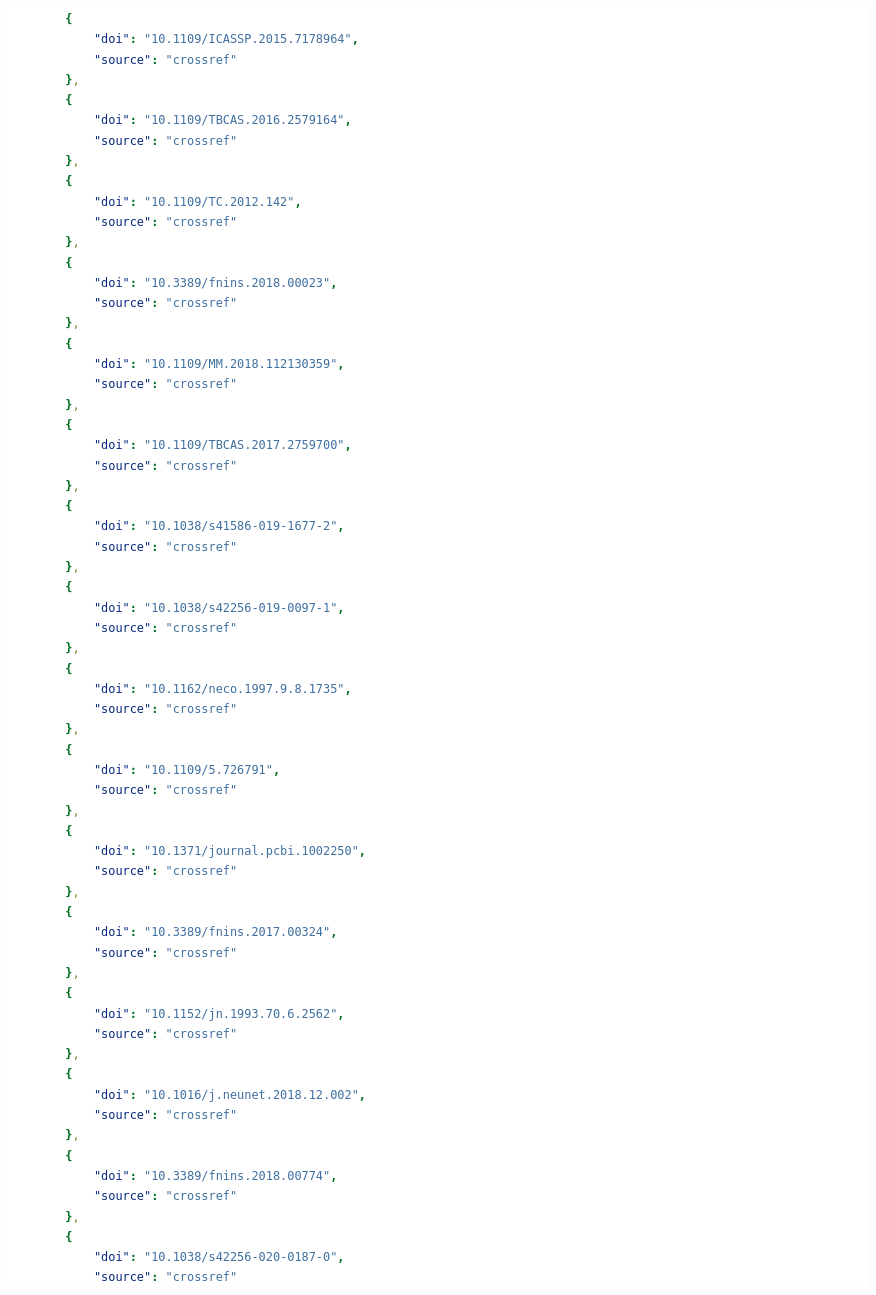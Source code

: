 ```yaml
        {
            "doi": "10.1109/ICASSP.2015.7178964",
            "source": "crossref"
        },
        {
            "doi": "10.1109/TBCAS.2016.2579164",
            "source": "crossref"
        },
        {
            "doi": "10.1109/TC.2012.142",
            "source": "crossref"
        },
        {
            "doi": "10.3389/fnins.2018.00023",
            "source": "crossref"
        },
        {
            "doi": "10.1109/MM.2018.112130359",
            "source": "crossref"
        },
        {
            "doi": "10.1109/TBCAS.2017.2759700",
            "source": "crossref"
        },
        {
            "doi": "10.1038/s41586-019-1677-2",
            "source": "crossref"
        },
        {
            "doi": "10.1038/s42256-019-0097-1",
            "source": "crossref"
        },
        {
            "doi": "10.1162/neco.1997.9.8.1735",
            "source": "crossref"
        },
        {
            "doi": "10.1109/5.726791",
            "source": "crossref"
        },
        {
            "doi": "10.1371/journal.pcbi.1002250",
            "source": "crossref"
        },
        {
            "doi": "10.3389/fnins.2017.00324",
            "source": "crossref"
        },
        {
            "doi": "10.1152/jn.1993.70.6.2562",
            "source": "crossref"
        },
        {
            "doi": "10.1016/j.neunet.2018.12.002",
            "source": "crossref"
        },
        {
            "doi": "10.3389/fnins.2018.00774",
            "source": "crossref"
        },
        {
            "doi": "10.1038/s42256-020-0187-0",
            "source": "crossref"
```